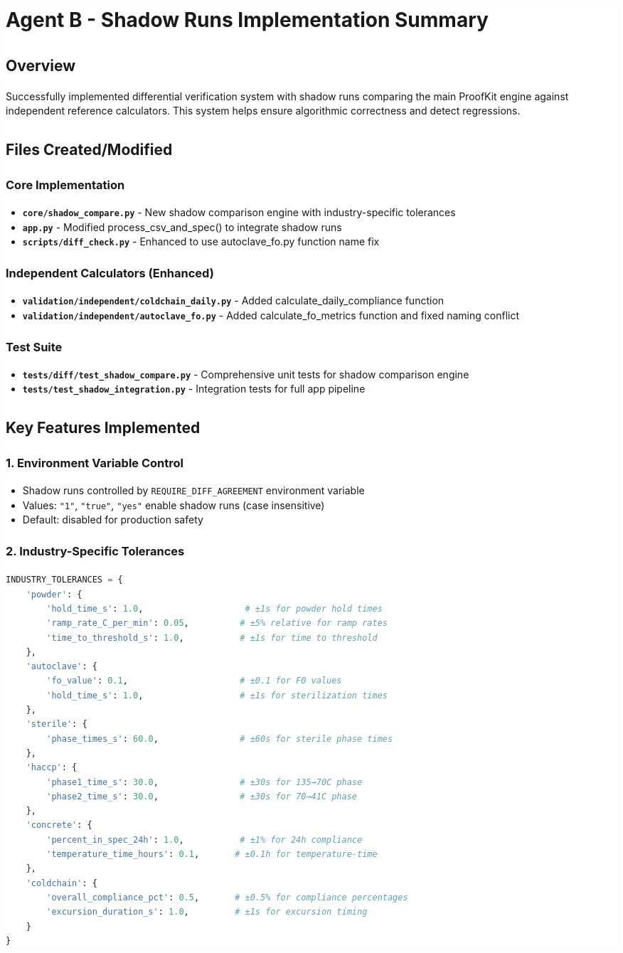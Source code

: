# Agent B - Shadow Runs Implementation Summary

## Overview

Successfully implemented differential verification system with shadow runs comparing the main ProofKit engine against independent reference calculators. This system helps ensure algorithmic correctness and detect regressions.

## Files Created/Modified

### Core Implementation
- **`core/shadow_compare.py`** - New shadow comparison engine with industry-specific tolerances
- **`app.py`** - Modified process_csv_and_spec() to integrate shadow runs
- **`scripts/diff_check.py`** - Enhanced to use autoclave_fo.py function name fix

### Independent Calculators (Enhanced)
- **`validation/independent/coldchain_daily.py`** - Added calculate_daily_compliance function
- **`validation/independent/autoclave_fo.py`** - Added calculate_fo_metrics function and fixed naming conflict

### Test Suite
- **`tests/diff/test_shadow_compare.py`** - Comprehensive unit tests for shadow comparison engine
- **`tests/test_shadow_integration.py`** - Integration tests for full app pipeline

## Key Features Implemented

### 1. Environment Variable Control
- Shadow runs controlled by `REQUIRE_DIFF_AGREEMENT` environment variable
- Values: `"1"`, `"true"`, `"yes"` enable shadow runs (case insensitive)
- Default: disabled for production safety

### 2. Industry-Specific Tolerances
```python
INDUSTRY_TOLERANCES = {
    'powder': {
        'hold_time_s': 1.0,                    # ±1s for powder hold times
        'ramp_rate_C_per_min': 0.05,          # ±5% relative for ramp rates
        'time_to_threshold_s': 1.0,           # ±1s for time to threshold
    },
    'autoclave': {
        'fo_value': 0.1,                      # ±0.1 for F0 values
        'hold_time_s': 1.0,                   # ±1s for sterilization times
    },
    'sterile': {
        'phase_times_s': 60.0,                # ±60s for sterile phase times
    },
    'haccp': {
        'phase1_time_s': 30.0,                # ±30s for 135→70C phase
        'phase2_time_s': 30.0,                # ±30s for 70→41C phase
    },
    'concrete': {
        'percent_in_spec_24h': 1.0,           # ±1% for 24h compliance
        'temperature_time_hours': 0.1,       # ±0.1h for temperature-time
    },
    'coldchain': {
        'overall_compliance_pct': 0.5,       # ±0.5% for compliance percentages
        'excursion_duration_s': 1.0,         # ±1s for excursion timing
    }
}
```